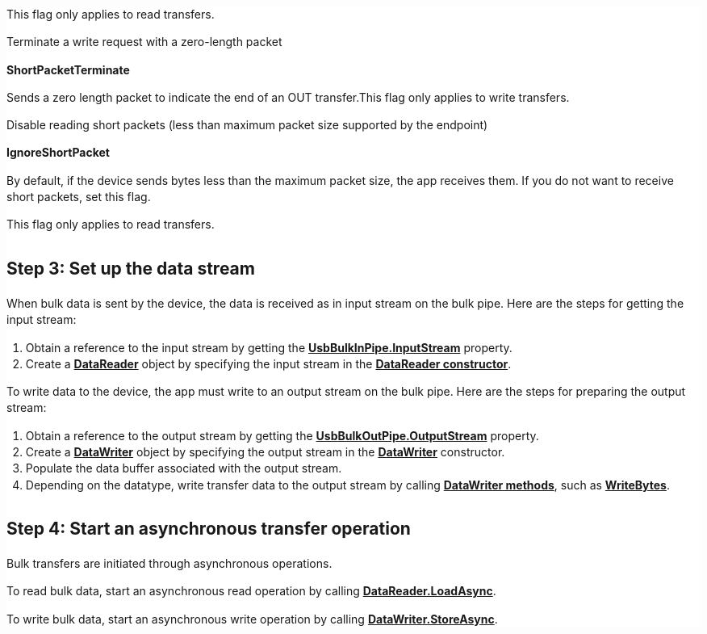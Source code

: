 </div>
This flag only applies to read transfers.</td>
</tr>
<tr class="odd">
<td><p>Terminate a write request with a zero-length packet</p></td>
<td><strong>ShortPacketTerminate</strong>
<p>Sends a zero length packet to indicate the end of an OUT transfer.This flag only applies to write transfers.</p></td>
</tr>
<tr class="even">
<td><p>Disable reading short packets (less than maximum packet size supported by the endpoint)</p></td>
<td><strong>IgnoreShortPacket</strong>
<p>By default, if the device sends bytes less than the maximum packet size, the app receives them. If you do not want to receive short packets, set this flag.</p>
<p>This flag only applies to read transfers.</p></td>
</tr>
</tbody>
</table>

## Step 3: Set up the data stream

When bulk data is sent by the device, the data is received as in input stream on the bulk pipe. Here are the steps for getting the input stream:

1. Obtain a reference to the input stream by getting the [**UsbBulkInPipe.InputStream**](/uwp/api/Windows.Devices.Usb.UsbBulkInPipe#Windows_Devices_Usb_UsbBulkInPipe_InputStream) property.
2. Create a [**DataReader**](/uwp/api/Windows.Storage.Streams.DataReader) object by specifying the input stream in the [**DataReader constructor**](/uwp/api/Windows.Storage.Streams.DataReader#Windows_Storage_Streams_DataReader__ctor_Windows_Storage_Streams_IInputStream_).

To write data to the device, the app must write to an output stream on the bulk pipe. Here are the steps for preparing the output stream:

1. Obtain a reference to the output stream by getting the [**UsbBulkOutPipe.OutputStream**](/uwp/api/Windows.Devices.Usb.UsbBulkOutPipe#Windows_Devices_Usb_UsbBulkOutPipe_OutputStream) property.
2. Create a [**DataWriter**](/uwp/api/Windows.Storage.Streams.DataWriter) object by specifying the output stream in the [**DataWriter**](/uwp/api/Windows.Storage.Streams.DataWriter#Windows_Storage_Streams_DataWriter__ctor_Windows_Storage_Streams_IOutputStream_) constructor.
3. Populate the data buffer associated with the output stream.
4. Depending on the datatype, write transfer data to the output stream by calling [**DataWriter methods**](/uwp/api/Windows.Storage.Streams.DataWriter#Windows_Storage_Streams_DataWriter__ctor_Windows_Storage_Streams_IOutputStream_), such as [**WriteBytes**](/uwp/api/Windows.Storage.Streams.DataWriter#Windows_Storage_Streams_DataWriter_WriteBytes_System_Byte___).

## Step 4: Start an asynchronous transfer operation

Bulk transfers are initiated through asynchronous operations.

To read bulk data, start an asynchronous read operation by calling [**DataReader.LoadAsync**](/uwp/api/Windows.Storage.Streams.DataReader#Windows_Storage_Streams_DataReader_LoadAsync_System_UInt32_).

To write bulk data, start an asynchronous write operation by calling [**DataWriter.StoreAsync**](/uwp/api/Windows.Storage.Streams.DataWriter#Windows_Storage_Streams_DataWriter_StoreAsync).
